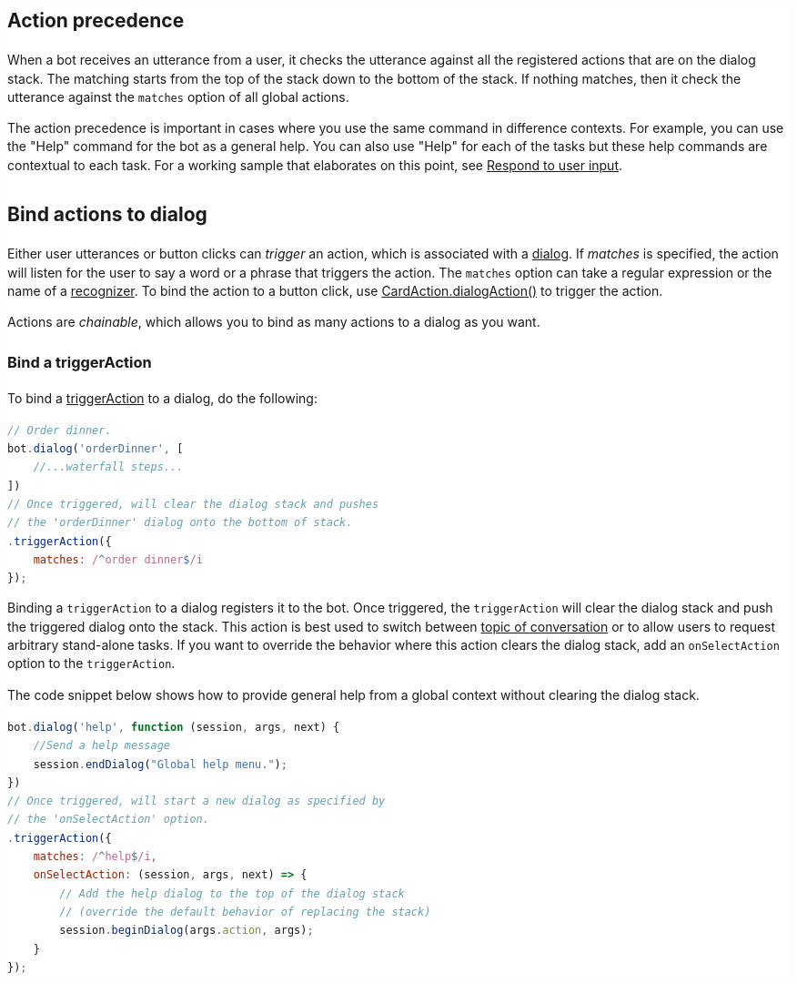 ## Action precedence 

When a bot receives an utterance from a user, it checks the utterance against all the registered actions that are on the dialog stack. The matching starts from the top of the stack down to the bottom of the stack. If nothing matches, then it check the utterance against the `matches` option of all global actions.

The action precedence is important in cases where you use the same command in difference contexts. For example, you can use the "Help" command for the bot as a general help. You can also use "Help" for each of the tasks but these help commands are contextual to each task. For a working sample that elaborates on this point, see [Respond to user input](bot-builder-nodejs-dialog-manage-conversation-flow.md#respond-to-user-input).

## Bind actions to dialog

Either user utterances or button clicks can *trigger* an action, which is associated with a [dialog](https://docs.botframework.com/node/builder/chat-reference/classes/_botbuilder_d_.dialog.html).
If *matches* is specified, the action will listen for the user to say a word or a phrase that triggers the action.  The `matches` option can take a regular expression or the name of a [recognizer][RecognizeIntent].
To bind the action to a button click, use [CardAction.dialogAction()][CardAction] to trigger the action.

Actions are *chainable*, which allows you to bind as many actions to a dialog as you want.

### Bind a triggerAction

To bind a [triggerAction][triggerAction] to a dialog, do the following:

```javascript
// Order dinner.
bot.dialog('orderDinner', [
    //...waterfall steps...
])
// Once triggered, will clear the dialog stack and pushes
// the 'orderDinner' dialog onto the bottom of stack.
.triggerAction({
    matches: /^order dinner$/i
});
```

Binding a `triggerAction` to a dialog registers it to the bot. Once triggered, the `triggerAction` will clear the dialog stack and push the triggered dialog onto the stack. This action is best used to switch between [topic of conversation](bot-builder-nodejs-dialog-manage-conversation-flow.md#change-the-topic-of-conversation) or to allow users to request arbitrary stand-alone tasks. If you want to override the behavior where this action clears the dialog stack, add an `onSelectAction` option to the `triggerAction`.

The code snippet below shows how to provide general help from a global context without clearing the dialog stack.

```javascript
bot.dialog('help', function (session, args, next) {
    //Send a help message
    session.endDialog("Global help menu.");
})
// Once triggered, will start a new dialog as specified by
// the 'onSelectAction' option.
.triggerAction({
    matches: /^help$/i,
    onSelectAction: (session, args, next) => {
        // Add the help dialog to the top of the dialog stack 
        // (override the default behavior of replacing the stack)
        session.beginDialog(args.action, args);
    }
});
```

[triggerAction]: https://docs.botframework.com/node/builder/chat-reference/classes/_botbuilder_d_.dialog.html#triggeraction
[cancelAction]: https://docs.botframework.com/node/builder/chat-reference/classes/_botbuilder_d_.dialog.html#cancelaction
[reloadAction]: https://docs.botframework.com/node/builder/chat-reference/classes/_botbuilder_d_.dialog.html#reloadaction
[beginDialogAction]: https://docs.botframework.com/node/builder/chat-reference/classes/_botbuilder_d_.dialog.html#begindialogaction
[endConversationAction]: https://docs.botframework.com/node/builder/chat-reference/classes/_botbuilder_d_.dialog.html#endconversationaction
[RecognizeIntent]: bot-builder-nodejs-recognize-intent-messages.md
[CardAction]: https://docs.botframework.com/node/builder/chat-reference/classes/_botbuilder_d_.cardaction#dialogaction